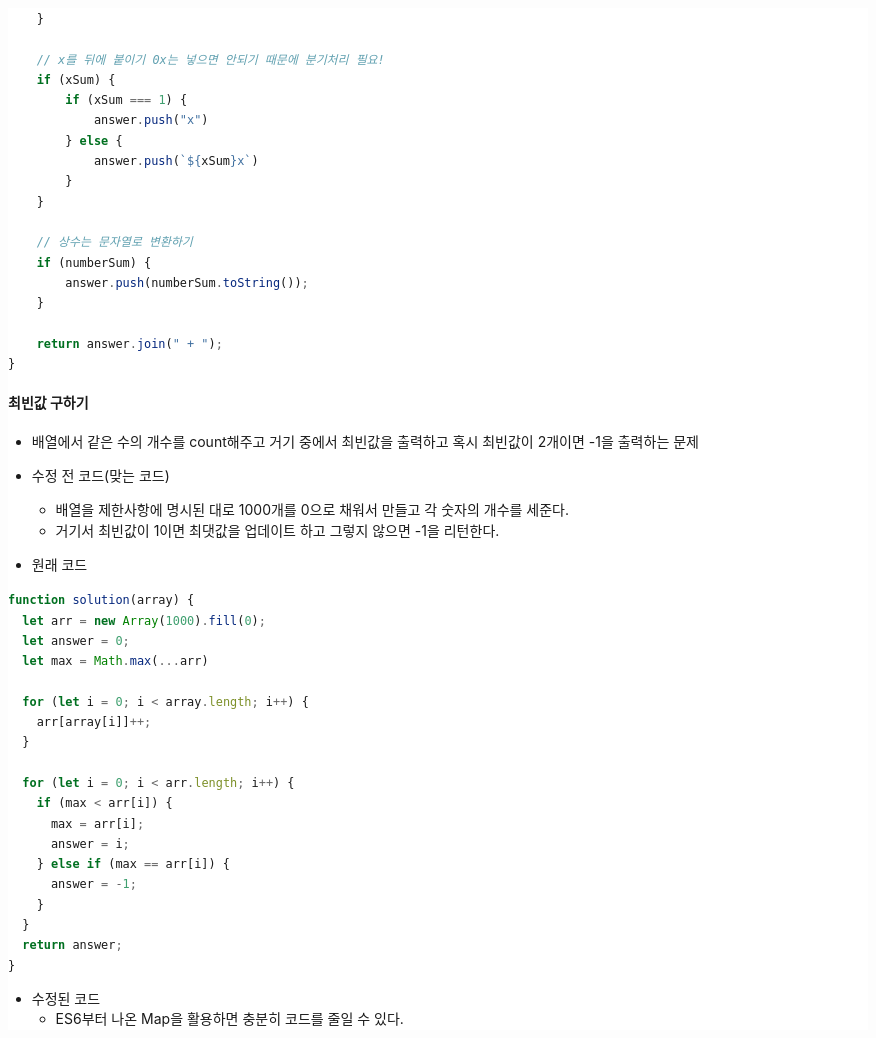```js
    }
    
    // x를 뒤에 붙이기 0x는 넣으면 안되기 때문에 분기처리 필요!
    if (xSum) {
        if (xSum === 1) {
            answer.push("x")
        } else {
            answer.push(`${xSum}x`)
        }
    }
    
    // 상수는 문자열로 변환하기
    if (numberSum) {
        answer.push(numberSum.toString());
    }
    
    return answer.join(" + ");
}
```



#### 최빈값 구하기

- 배열에서 같은 수의 개수를 count해주고 거기 중에서 최빈값을 출력하고 혹시 최빈값이 2개이면 -1을 출력하는 문제
- 수정 전 코드(맞는 코드)
  - 배열을 제한사항에 명시된 대로 1000개를 0으로 채워서 만들고 각 숫자의 개수를 세준다.
  - 거기서 최빈값이 1이면 최댓값을 업데이트 하고 그렇지 않으면 -1을 리턴한다.

- 원래 코드

```js
function solution(array) {
  let arr = new Array(1000).fill(0);
  let answer = 0;
  let max = Math.max(...arr)
  
  for (let i = 0; i < array.length; i++) {
    arr[array[i]]++;
  }
  
  for (let i = 0; i < arr.length; i++) {
    if (max < arr[i]) {
      max = arr[i];
      answer = i;
    } else if (max == arr[i]) {
      answer = -1;
    }
  }
  return answer;
}
```

- 수정된 코드
  - ES6부터 나온 Map을 활용하면 충분히 코드를 줄일 수 있다. 

